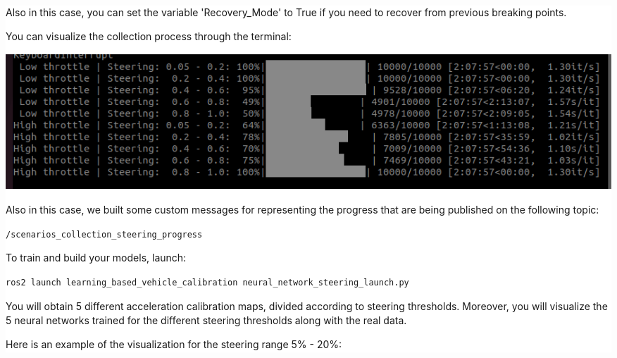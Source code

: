 Also in this case, you can set the variable 'Recovery_Mode' to True if you need to recover from previous breaking points.

You can visualize the collection process through the terminal:

![data_collection_steer](./imgs/data_collection_steer.png)

Also in this case, we built some custom messages for representing the progress that are being published on the following topic:

```
/scenarios_collection_steering_progress
```



To train and build your models, launch:

```
ros2 launch learning_based_vehicle_calibration neural_network_steering_launch.py
```

You will obtain 5 different acceleration calibration maps, divided according to steering thresholds. Moreover, you will visualize the 5 neural networks trained for the different steering thresholds along with the real data. 

Here is an example of the visualization for the steering range 5% - 20%:
